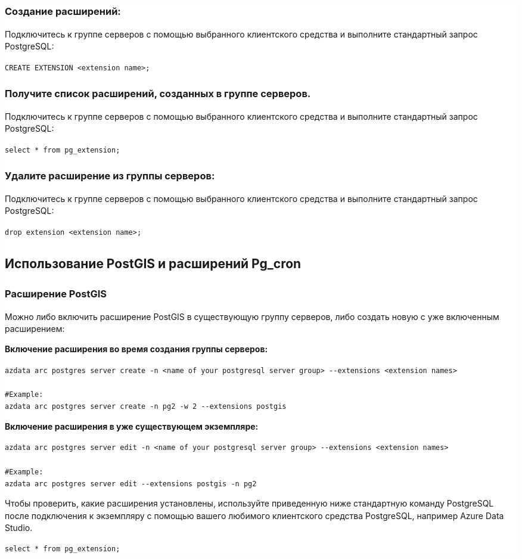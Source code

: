 
### <a name="create-extensions"></a>Создание расширений:
Подключитесь к группе серверов с помощью выбранного клиентского средства и выполните стандартный запрос PostgreSQL:
```console
CREATE EXTENSION <extension name>;
```

### <a name="get-the-list-of-extension-created-in-your-server-group"></a>Получите список расширений, созданных в группе серверов.
Подключитесь к группе серверов с помощью выбранного клиентского средства и выполните стандартный запрос PostgreSQL:
```console
select * from pg_extension;
```

### <a name="drop-an-extension-from-your-server-group"></a>Удалите расширение из группы серверов:
Подключитесь к группе серверов с помощью выбранного клиентского средства и выполните стандартный запрос PostgreSQL:
```console
drop extension <extension name>;
```

## <a name="use-the-postgis-and-the-pg_cron-extensions"></a>Использование PostGIS и расширений Pg_cron

### <a name="the-postgis-extension"></a>Расширение PostGIS

Можно либо включить расширение PostGIS в существующую группу серверов, либо создать новую с уже включенным расширением:

**Включение расширения во время создания группы серверов:**
```console
azdata arc postgres server create -n <name of your postgresql server group> --extensions <extension names>

#Example:
azdata arc postgres server create -n pg2 -w 2 --extensions postgis
```

**Включение расширения в уже существующем экземпляре:**
```console
azdata arc postgres server edit -n <name of your postgresql server group> --extensions <extension names>

#Example:
azdata arc postgres server edit --extensions postgis -n pg2
```

Чтобы проверить, какие расширения установлены, используйте приведенную ниже стандартную команду PostgreSQL после подключения к экземпляру с помощью вашего любимого клиентского средства PostgreSQL, например Azure Data Studio.
```console
select * from pg_extension;
```
